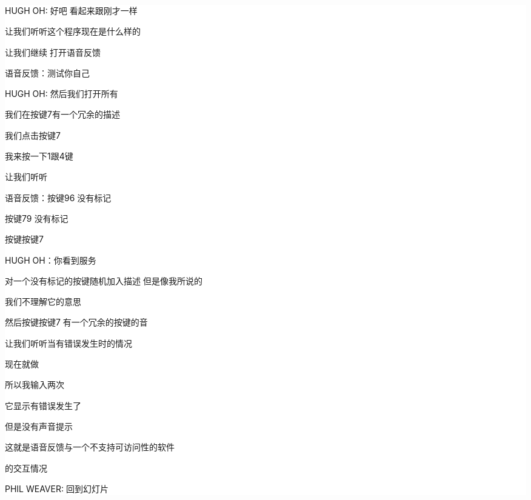 

HUGH OH: 好吧 看起来跟刚才一样


让我们听听这个程序现在是什么样的


让我们继续 打开语音反馈


语音反馈：测试你自己


HUGH OH: 然后我们打开所有


我们在按键7有一个冗余的描述


我们点击按键7


我来按一下1跟4键


让我们听听


语音反馈：按键96 没有标记


按键79 没有标记


按键按键7


HUGH OH：你看到服务


对一个没有标记的按键随机加入描述 但是像我所说的


我们不理解它的意思


然后按键按键7 有一个冗余的按键的音


让我们听听当有错误发生时的情况


现在就做


所以我输入两次


它显示有错误发生了


但是没有声音提示


这就是语音反馈与一个不支持可访问性的软件


的交互情况



PHIL WEAVER: 回到幻灯片
